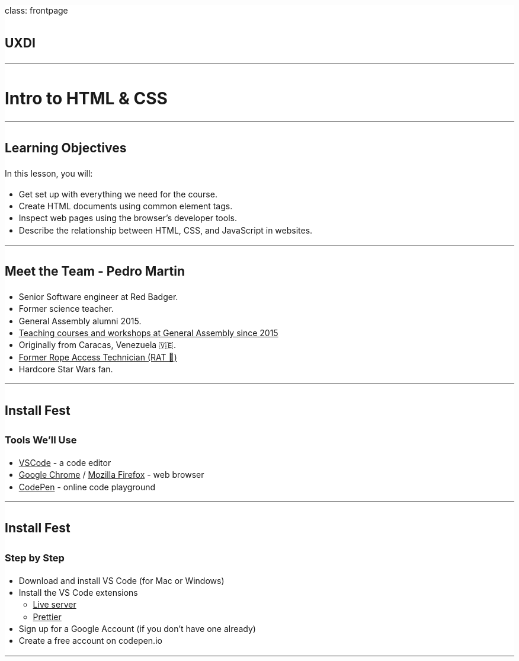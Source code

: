 class: frontpage

<div>
  <h2>UXDI</h2>
  <hr/>
  <h1>Intro to HTML & CSS</h1>
</div>

---

## Learning Objectives

In this lesson, you will:

- Get set up with everything we need for the course.
- Create HTML documents using common element tags.
- Inspect web pages using the browser’s developer tools.
- Describe the relationship between HTML, CSS, and JavaScript in websites.

---

## Meet the Team - Pedro Martin

- Senior Software engineer at Red Badger.
- Former science teacher.
- General Assembly alumni 2015.
- <a href="https://generalassemb.ly/instructors/pedro-martin/7012" target="_blank" rel="noopener noreferrer" class="external-link">Teaching courses and workshops at General Assembly since 2015</a>
- Originally from Caracas, Venezuela 🇻🇪.
- <a href="https://www.theguardian.com/artanddesign/2015/jul/20/hanging-by-thread-rats-keep-skyscrapers-standing" target="_blank" rel="noopener noreferrer" class="external-link">Former Rope Access Technician (RAT 🐀)</a>
- Hardcore Star Wars fan.

---

## Install Fest

### Tools We’ll Use

- [VSCode](https://code.visualstudio.com/Download) - a code editor
- [Google Chrome](https://www.google.com/intl/en_uk/chrome/) / [Mozilla Firefox](https://www.mozilla.org/en-GB/firefox/new/) - web browser
- [CodePen](https://codepen.io/) - online code playground

---

## Install Fest

### Step by Step

- Download and install VS Code (for Mac or Windows)
- Install the VS Code extensions
  - [Live server](https://marketplace.visualstudio.com/items?itemName=ritwickdey.LiveServer)
  - [Prettier](https://marketplace.visualstudio.com/items?itemName=esbenp.prettier-vscode)
- Sign up for a Google Account (if you don’t have one already)
- Create a free account on codepen.io

---